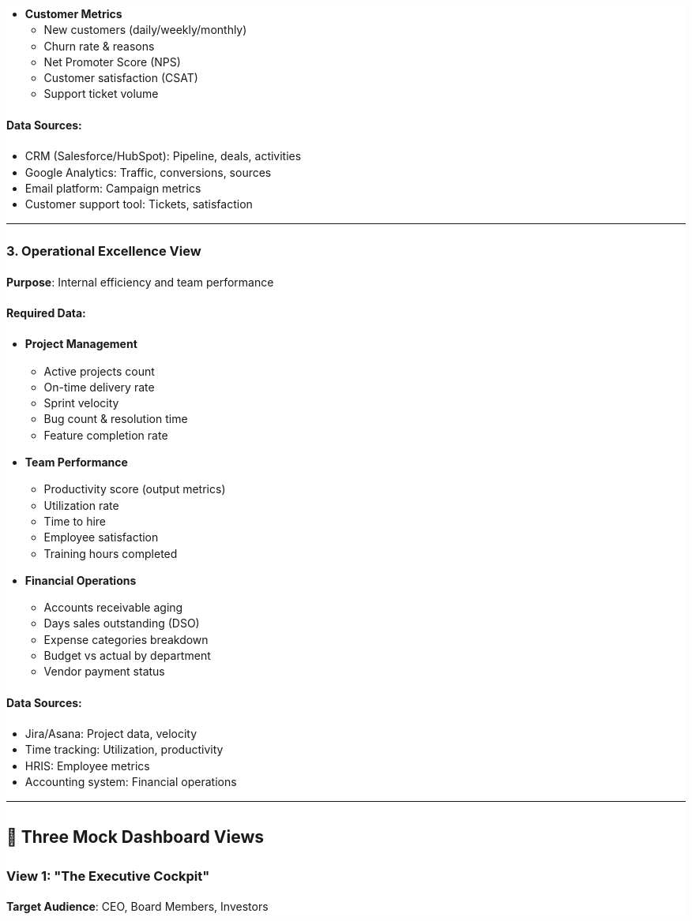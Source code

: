 - **Customer Metrics**
  - New customers (daily/weekly/monthly)
  - Churn rate & reasons
  - Net Promoter Score (NPS)
  - Customer satisfaction (CSAT)
  - Support ticket volume

#### Data Sources:
- CRM (Salesforce/HubSpot): Pipeline, deals, activities
- Google Analytics: Traffic, conversions, sources
- Email platform: Campaign metrics
- Customer support tool: Tickets, satisfaction

---

### 3. Operational Excellence View
**Purpose**: Internal efficiency and team performance

#### Required Data:
- **Project Management**
  - Active projects count
  - On-time delivery rate
  - Sprint velocity
  - Bug count & resolution time
  - Feature completion rate
  
- **Team Performance**
  - Productivity score (output metrics)
  - Utilization rate
  - Time to hire
  - Employee satisfaction
  - Training hours completed
  
- **Financial Operations**
  - Accounts receivable aging
  - Days sales outstanding (DSO)
  - Expense categories breakdown
  - Budget vs actual by department
  - Vendor payment status

#### Data Sources:
- Jira/Asana: Project data, velocity
- Time tracking: Utilization, productivity
- HRIS: Employee metrics
- Accounting system: Financial operations

---

## 🎨 Three Mock Dashboard Views

### View 1: "The Executive Cockpit" 
**Target Audience**: CEO, Board Members, Investors
